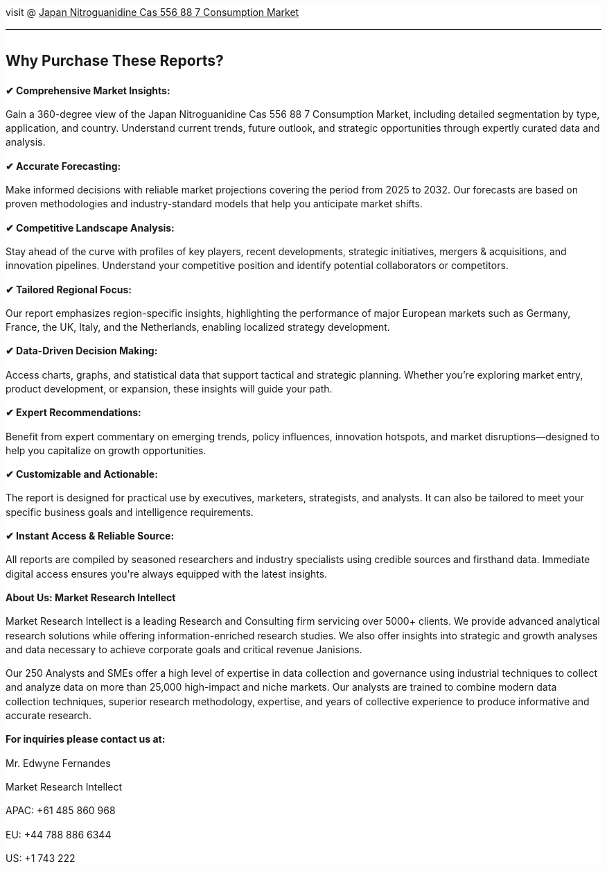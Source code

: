visit&nbsp;@</strong>&nbsp;</span><span class="font-[700]"><a href="https://www.marketresearchintellect.com/product/global-nitroguanidine-cas-556-88-7-consumption-market-size-and-forecast/?utm_source=Linkedin&utm_medium=047" target="_blank" data-tracking-control-name="article-ssr-frontend-pulse_little-text-block" data-tracking-will-navigate="" data-test-link="">Japan Nitroguanidine Cas 556 88 7 Consumption Market</a></span></p></blockquote><hr /><h2>Why Purchase These Reports?</h2><p><strong>✔ Comprehensive Market Insights:</strong></p><p>Gain a 360-degree view of the Japan Nitroguanidine Cas 556 88 7 Consumption Market, including detailed segmentation by type, application, and country. Understand current trends, future outlook, and strategic opportunities through expertly curated data and analysis.</p><p><strong>✔ Accurate Forecasting:</strong></p><p>Make informed decisions with reliable market projections covering the period from 2025 to 2032. Our forecasts are based on proven methodologies and industry-standard models that help you anticipate market shifts.</p><p><strong>✔ Competitive Landscape Analysis:</strong></p><p>Stay ahead of the curve with profiles of key players, recent developments, strategic initiatives, mergers &amp; acquisitions, and innovation pipelines. Understand your competitive position and identify potential collaborators or competitors.</p><p><strong>✔ Tailored Regional Focus:</strong></p><p>Our report emphasizes region-specific insights, highlighting the performance of major European markets such as Germany, France, the UK, Italy, and the Netherlands, enabling localized strategy development.</p><p><strong>✔ Data-Driven Decision Making:</strong></p><p>Access charts, graphs, and statistical data that support tactical and strategic planning. Whether you&rsquo;re exploring market entry, product development, or expansion, these insights will guide your path.</p><p><strong>✔ Expert Recommendations:</strong></p><p>Benefit from expert commentary on emerging trends, policy influences, innovation hotspots, and market disruptions&mdash;designed to help you capitalize on growth opportunities.</p><p><strong>✔ Customizable and Actionable:</strong></p><p>The report is designed for practical use by executives, marketers, strategists, and analysts. It can also be tailored to meet your specific business goals and intelligence requirements.</p><p><strong>✔ Instant Access &amp; Reliable Source:</strong></p><p>All reports are compiled by seasoned researchers and industry specialists using credible sources and firsthand data. Immediate digital access ensures you're always equipped with the latest insights.</p><p><strong><span class="font-[700]">About Us: Market Research Intellect</span></strong></p><p><span class="">Market Research Intellect is a leading Research and Consulting firm servicing over 5000+ clients. We provide advanced analytical research solutions while offering information-enriched research studies.&nbsp;</span>We also offer insights into strategic and growth analyses and data necessary to achieve corporate goals and critical revenue Janisions.</p><p><span class="">Our 250 Analysts and SMEs offer a high level of expertise in data collection and governance using industrial techniques to collect and analyze data on more than 25,000 high-impact and niche markets. Our analysts are trained to combine modern data collection techniques, superior research methodology, expertise, and years of collective experience to produce informative and accurate research.</span></p><p><strong>For inquiries please contact us at:</strong></p><p>Mr. Edwyne Fernandes</p><p>Market Research Intellect</p><p>APAC: +61 485 860 968</p><p>EU: +44 788 886 6344</p><p>US: +1 743 222
